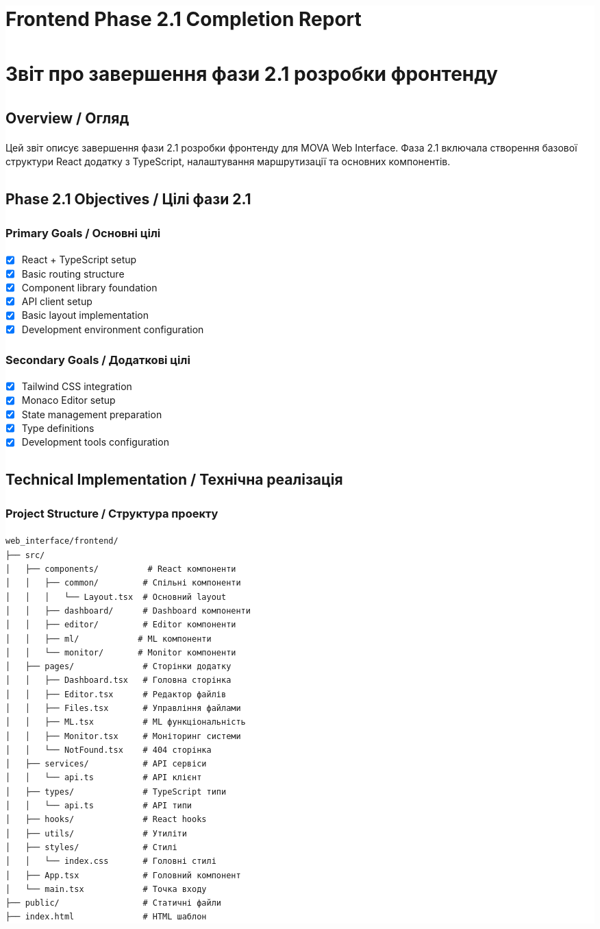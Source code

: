 # Frontend Phase 2.1 Completion Report
# Звіт про завершення фази 2.1 розробки фронтенду

## Overview / Огляд

Цей звіт описує завершення фази 2.1 розробки фронтенду для MOVA Web Interface. Фаза 2.1 включала створення базової структури React додатку з TypeScript, налаштування маршрутизації та основних компонентів.

## Phase 2.1 Objectives / Цілі фази 2.1

### Primary Goals / Основні цілі
- [x] React + TypeScript setup
- [x] Basic routing structure
- [x] Component library foundation
- [x] API client setup
- [x] Basic layout implementation
- [x] Development environment configuration

### Secondary Goals / Додаткові цілі
- [x] Tailwind CSS integration
- [x] Monaco Editor setup
- [x] State management preparation
- [x] Type definitions
- [x] Development tools configuration

## Technical Implementation / Технічна реалізація

### Project Structure / Структура проекту

```
web_interface/frontend/
├── src/
│   ├── components/          # React компоненти
│   │   ├── common/         # Спільні компоненти
│   │   │   └── Layout.tsx  # Основний layout
│   │   ├── dashboard/      # Dashboard компоненти
│   │   ├── editor/         # Editor компоненти
│   │   ├── ml/            # ML компоненти
│   │   └── monitor/       # Monitor компоненти
│   ├── pages/              # Сторінки додатку
│   │   ├── Dashboard.tsx   # Головна сторінка
│   │   ├── Editor.tsx      # Редактор файлів
│   │   ├── Files.tsx       # Управління файлами
│   │   ├── ML.tsx          # ML функціональність
│   │   ├── Monitor.tsx     # Моніторинг системи
│   │   └── NotFound.tsx    # 404 сторінка
│   ├── services/           # API сервіси
│   │   └── api.ts          # API клієнт
│   ├── types/              # TypeScript типи
│   │   └── api.ts          # API типи
│   ├── hooks/              # React hooks
│   ├── utils/              # Утиліти
│   ├── styles/             # Стилі
│   │   └── index.css       # Головні стилі
│   ├── App.tsx             # Головний компонент
│   └── main.tsx            # Точка входу
├── public/                 # Статичні файли
├── index.html              # HTML шаблон
```
